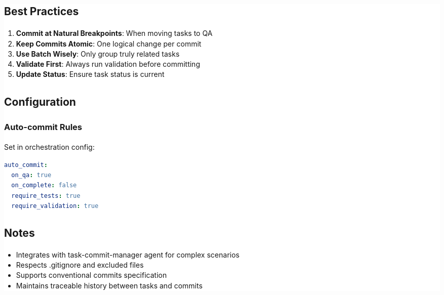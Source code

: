 ## Best Practices

1. **Commit at Natural Breakpoints**: When moving tasks to QA
2. **Keep Commits Atomic**: One logical change per commit
3. **Use Batch Wisely**: Only group truly related tasks
4. **Validate First**: Always run validation before committing
5. **Update Status**: Ensure task status is current

## Configuration

### Auto-commit Rules
Set in orchestration config:
```yaml
auto_commit:
  on_qa: true
  on_complete: false
  require_tests: true
  require_validation: true
```

## Notes

- Integrates with task-commit-manager agent for complex scenarios
- Respects .gitignore and excluded files
- Supports conventional commits specification
- Maintains traceable history between tasks and commits